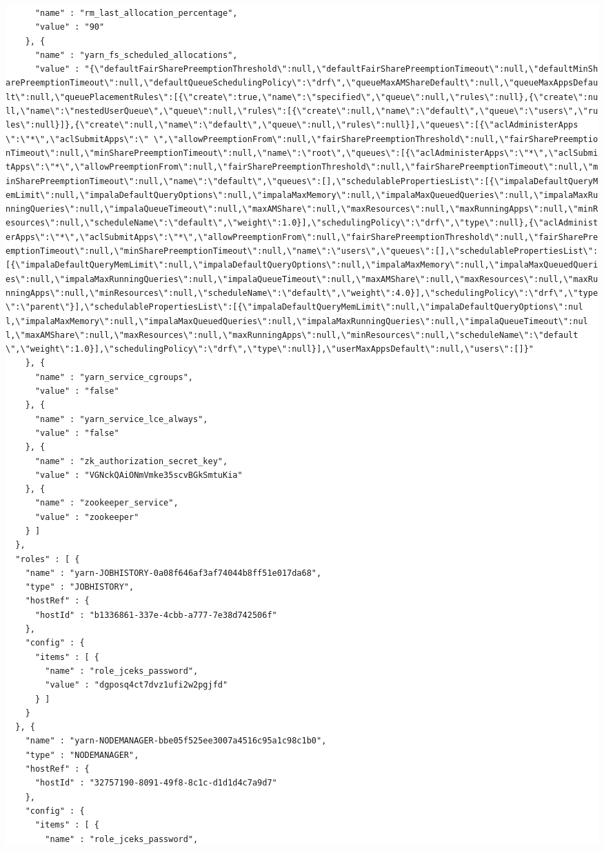           "name" : "rm_last_allocation_percentage",
          "value" : "90"
        }, {
          "name" : "yarn_fs_scheduled_allocations",
          "value" : "{\"defaultFairSharePreemptionThreshold\":null,\"defaultFairSharePreemptionTimeout\":null,\"defaultMinSharePreemptionTimeout\":null,\"defaultQueueSchedulingPolicy\":\"drf\",\"queueMaxAMShareDefault\":null,\"queueMaxAppsDefault\":null,\"queuePlacementRules\":[{\"create\":true,\"name\":\"specified\",\"queue\":null,\"rules\":null},{\"create\":null,\"name\":\"nestedUserQueue\",\"queue\":null,\"rules\":[{\"create\":null,\"name\":\"default\",\"queue\":\"users\",\"rules\":null}]},{\"create\":null,\"name\":\"default\",\"queue\":null,\"rules\":null}],\"queues\":[{\"aclAdministerApps\":\"*\",\"aclSubmitApps\":\" \",\"allowPreemptionFrom\":null,\"fairSharePreemptionThreshold\":null,\"fairSharePreemptionTimeout\":null,\"minSharePreemptionTimeout\":null,\"name\":\"root\",\"queues\":[{\"aclAdministerApps\":\"*\",\"aclSubmitApps\":\"*\",\"allowPreemptionFrom\":null,\"fairSharePreemptionThreshold\":null,\"fairSharePreemptionTimeout\":null,\"minSharePreemptionTimeout\":null,\"name\":\"default\",\"queues\":[],\"schedulablePropertiesList\":[{\"impalaDefaultQueryMemLimit\":null,\"impalaDefaultQueryOptions\":null,\"impalaMaxMemory\":null,\"impalaMaxQueuedQueries\":null,\"impalaMaxRunningQueries\":null,\"impalaQueueTimeout\":null,\"maxAMShare\":null,\"maxResources\":null,\"maxRunningApps\":null,\"minResources\":null,\"scheduleName\":\"default\",\"weight\":1.0}],\"schedulingPolicy\":\"drf\",\"type\":null},{\"aclAdministerApps\":\"*\",\"aclSubmitApps\":\"*\",\"allowPreemptionFrom\":null,\"fairSharePreemptionThreshold\":null,\"fairSharePreemptionTimeout\":null,\"minSharePreemptionTimeout\":null,\"name\":\"users\",\"queues\":[],\"schedulablePropertiesList\":[{\"impalaDefaultQueryMemLimit\":null,\"impalaDefaultQueryOptions\":null,\"impalaMaxMemory\":null,\"impalaMaxQueuedQueries\":null,\"impalaMaxRunningQueries\":null,\"impalaQueueTimeout\":null,\"maxAMShare\":null,\"maxResources\":null,\"maxRunningApps\":null,\"minResources\":null,\"scheduleName\":\"default\",\"weight\":4.0}],\"schedulingPolicy\":\"drf\",\"type\":\"parent\"}],\"schedulablePropertiesList\":[{\"impalaDefaultQueryMemLimit\":null,\"impalaDefaultQueryOptions\":null,\"impalaMaxMemory\":null,\"impalaMaxQueuedQueries\":null,\"impalaMaxRunningQueries\":null,\"impalaQueueTimeout\":null,\"maxAMShare\":null,\"maxResources\":null,\"maxRunningApps\":null,\"minResources\":null,\"scheduleName\":\"default\",\"weight\":1.0}],\"schedulingPolicy\":\"drf\",\"type\":null}],\"userMaxAppsDefault\":null,\"users\":[]}"
        }, {
          "name" : "yarn_service_cgroups",
          "value" : "false"
        }, {
          "name" : "yarn_service_lce_always",
          "value" : "false"
        }, {
          "name" : "zk_authorization_secret_key",
          "value" : "VGNckQAiONmVmke35scvBGkSmtuKia"
        }, {
          "name" : "zookeeper_service",
          "value" : "zookeeper"
        } ]
      },
      "roles" : [ {
        "name" : "yarn-JOBHISTORY-0a08f646af3af74044b8ff51e017da68",
        "type" : "JOBHISTORY",
        "hostRef" : {
          "hostId" : "b1336861-337e-4cbb-a777-7e38d742506f"
        },
        "config" : {
          "items" : [ {
            "name" : "role_jceks_password",
            "value" : "dgposq4ct7dvz1ufi2w2pgjfd"
          } ]
        }
      }, {
        "name" : "yarn-NODEMANAGER-bbe05f525ee3007a4516c95a1c98c1b0",
        "type" : "NODEMANAGER",
        "hostRef" : {
          "hostId" : "32757190-8091-49f8-8c1c-d1d1d4c7a9d7"
        },
        "config" : {
          "items" : [ {
            "name" : "role_jceks_password",